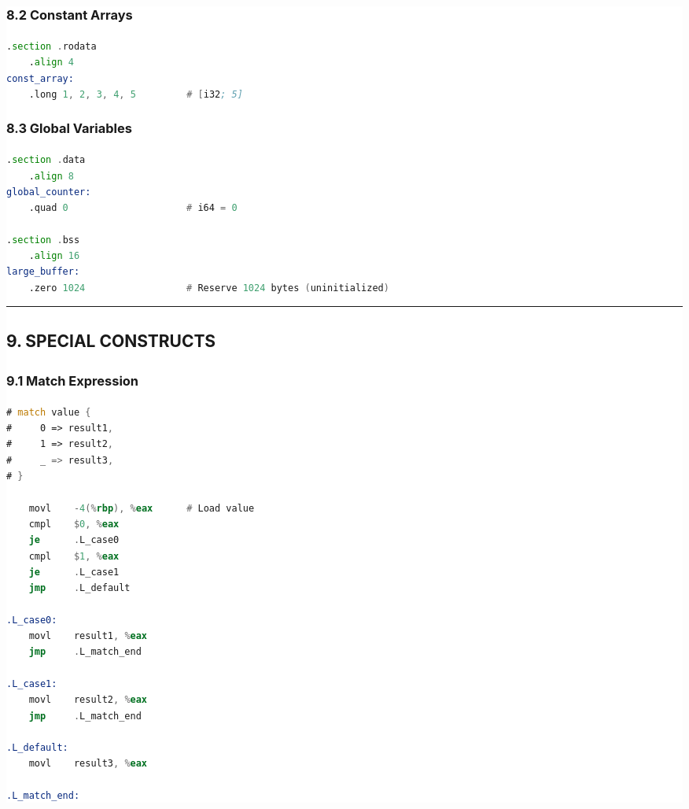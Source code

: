 ### 8.2 Constant Arrays

```asm
.section .rodata
    .align 4
const_array:
    .long 1, 2, 3, 4, 5         # [i32; 5]
```

### 8.3 Global Variables

```asm
.section .data
    .align 8
global_counter:
    .quad 0                     # i64 = 0

.section .bss
    .align 16
large_buffer:
    .zero 1024                  # Reserve 1024 bytes (uninitialized)
```

---

## 9. SPECIAL CONSTRUCTS

### 9.1 Match Expression

```asm
# match value {
#     0 => result1,
#     1 => result2,
#     _ => result3,
# }

    movl    -4(%rbp), %eax      # Load value
    cmpl    $0, %eax
    je      .L_case0
    cmpl    $1, %eax
    je      .L_case1
    jmp     .L_default

.L_case0:
    movl    result1, %eax
    jmp     .L_match_end

.L_case1:
    movl    result2, %eax
    jmp     .L_match_end

.L_default:
    movl    result3, %eax

.L_match_end:
```
